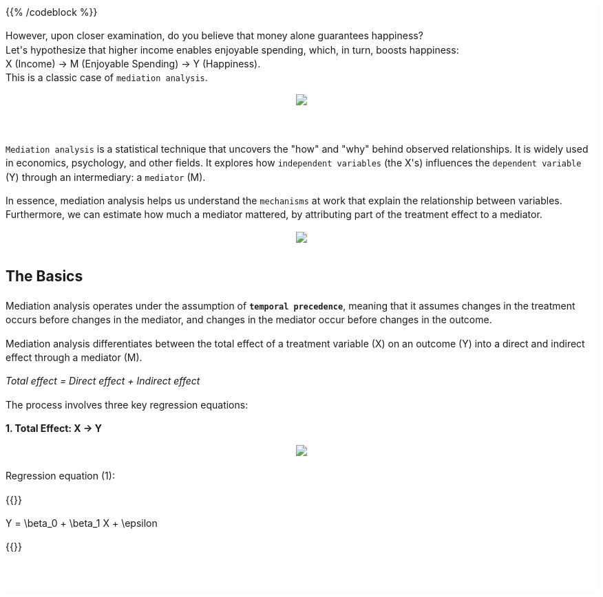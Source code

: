 {{% /codeblock %}}

However, upon closer examination, do you believe that money alone guarantees happiness?  
Let's hypothesize that higher income enables enjoyable spending, which, in turn, boosts happiness:  
X (Income) → M (Enjoyable Spending) → Y (Happiness).  
This is a classic case of `mediation analysis`.
<br>
 
<p align = "center">
<img src = "../images/Diagram-2-mechanisms.png" width="500">
</p>
<br>
 
 
`Mediation analysis` is a statistical technique that uncovers the "how" and "why" behind observed relationships. 
It is widely used in economics, psychology, and other fields. It explores how `independent variables` (the X's) influences the  `dependent variable` (Y) through an intermediary: a `mediator` (M). 

In essence, mediation analysis helps us understand the `mechanisms` at work that explain the relationship between variables. Furthermore, we can estimate how much a mediator mattered, by attributing part of the treatment effect to a mediator.

<p align = "center">
<img src = "../images/Diagram-3-mechanisms.png" width="500">
</p>


## The Basics 
Mediation analysis operates under the assumption of **`temporal precedence`**, meaning that it assumes changes in the treatment occurs before changes in the mediator, and changes in the mediator occur before changes in the outcome.

Mediation analysis differentiates between the total effect of a treatment variable (X) on an outcome (Y) into a direct and indirect effect through a mediator (M). 

*Total effect = Direct effect + Indirect effect*

The process involves three key regression equations:

**1. Total Effect: X → Y**
  
<p align = "center">
<img src = "../images/Diagram-4-mechanisms.png" width="500">
</p>

Regression equation (1):
 

{{<katex>}}

Y = \beta_0 + \beta_1 X + \epsilon

{{</katex>}}

<br>
<br>
 